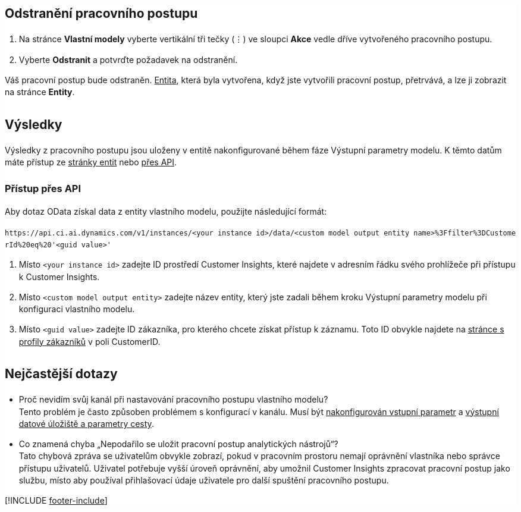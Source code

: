 ## <a name="delete-a-workflow"></a>Odstranění pracovního postupu

1. Na stránce **Vlastní modely** vyberte vertikální tři tečky (&vellip;) ve sloupci **Akce** vedle dříve vytvořeného pracovního postupu.

1. Vyberte **Odstranit** a potvrďte požadavek na odstranění.

Váš pracovní postup bude odstraněn. [Entita](entities.md), která byla vytvořena, když jste vytvořili pracovní postup, přetrvává, a lze ji zobrazit na stránce **Entity**.

## <a name="results"></a>Výsledky

Výsledky z pracovního postupu jsou uloženy v entitě nakonfigurované během fáze Výstupní parametry modelu. K těmto datům máte přístup ze [stránky entit](entities.md) nebo [přes API](apis.md).

### <a name="api-access"></a>Přístup přes API

Aby dotaz OData získal data z entity vlastního modelu, použijte následující formát:

`https://api.ci.ai.dynamics.com/v1/instances/<your instance id>/data/<custom model output entity name>%3Ffilter%3DCustomerId%20eq%20'<guid value>'`

1. Místo `<your instance id>` zadejte ID prostředí Customer Insights, které najdete v adresním řádku svého prohlížeče při přístupu k Customer Insights.

1. Místo `<custom model output entity>` zadejte název entity, který jste zadali během kroku Výstupní parametry modelu při konfiguraci vlastního modelu.

1. Místo `<guid value>` zadejte ID zákazníka, pro kterého chcete získat přístup k záznamu. Toto ID obvykle najdete na [stránce s profily zákazníků](customer-profiles.md) v poli CustomerID.

## <a name="frequently-asked-questions"></a>Nejčastější dotazy

- Proč nevidím svůj kanál při nastavování pracovního postupu vlastního modelu?    
  Tento problém je často způsoben problémem s konfigurací v kanálu. Musí být [nakonfigurován vstupní parametr](azure-machine-learning-experiments.md#dataset-configuration) a [ výstupní datové úložiště a parametry cesty](azure-machine-learning-experiments.md#import-pipeline-data-into-customer-insights).

- Co znamená chyba „Nepodařilo se uložit pracovní postup analytických nástrojů“?    
  Tato chybová zpráva se uživatelům obvykle zobrazí, pokud v pracovním prostoru nemají oprávnění vlastníka nebo správce přístupu uživatelů. Uživatel potřebuje vyšší úroveň oprávnění, aby umožnil Customer Insights zpracovat pracovní postup jako službu, místo aby používal přihlašovací údaje uživatele pro další spuštění pracovního postupu.

[!INCLUDE [footer-include](includes/footer-banner.md)]
